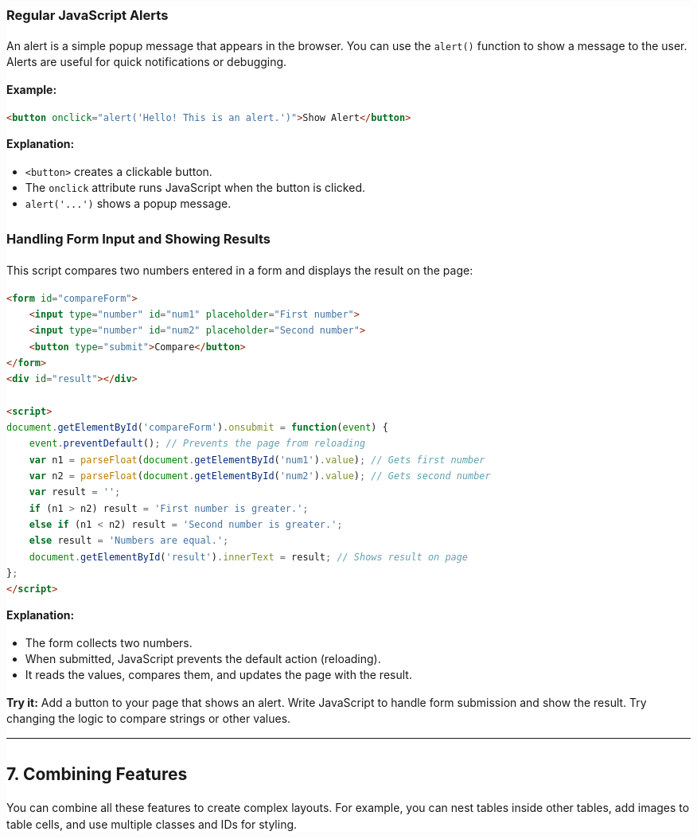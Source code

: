 ### Regular JavaScript Alerts
An alert is a simple popup message that appears in the browser. You can use the `alert()` function to show a message to the user. Alerts are useful for quick notifications or debugging.

**Example:**
```html
<button onclick="alert('Hello! This is an alert.')">Show Alert</button>
```

**Explanation:**
- `<button>` creates a clickable button.
- The `onclick` attribute runs JavaScript when the button is clicked.
- `alert('...')` shows a popup message.

### Handling Form Input and Showing Results
This script compares two numbers entered in a form and displays the result on the page:
```html
<form id="compareForm">
	<input type="number" id="num1" placeholder="First number">
	<input type="number" id="num2" placeholder="Second number">
	<button type="submit">Compare</button>
</form>
<div id="result"></div>

<script>
document.getElementById('compareForm').onsubmit = function(event) {
	event.preventDefault(); // Prevents the page from reloading
	var n1 = parseFloat(document.getElementById('num1').value); // Gets first number
	var n2 = parseFloat(document.getElementById('num2').value); // Gets second number
	var result = '';
	if (n1 > n2) result = 'First number is greater.';
	else if (n1 < n2) result = 'Second number is greater.';
	else result = 'Numbers are equal.';
	document.getElementById('result').innerText = result; // Shows result on page
};
</script>
```

**Explanation:**
- The form collects two numbers.
- When submitted, JavaScript prevents the default action (reloading).
- It reads the values, compares them, and updates the page with the result.

**Try it:**
Add a button to your page that shows an alert. Write JavaScript to handle form submission and show the result. Try changing the logic to compare strings or other values.

---



## 7. Combining Features
You can combine all these features to create complex layouts. For example, you can nest tables inside other tables, add images to table cells, and use multiple classes and IDs for styling.
